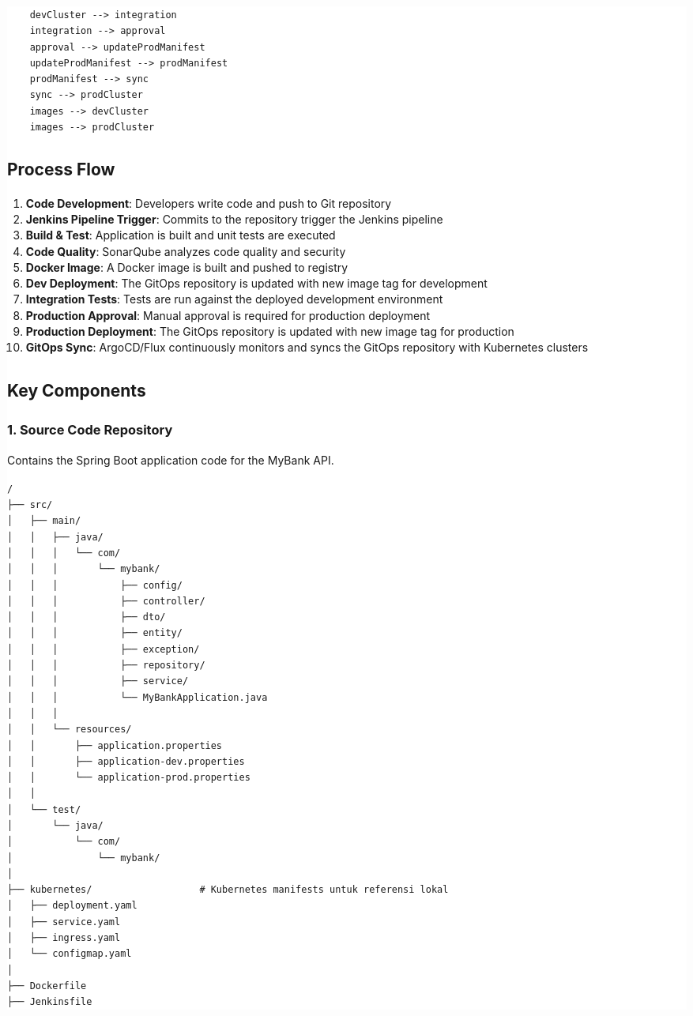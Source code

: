 ```mermaid
    devCluster --> integration
    integration --> approval
    approval --> updateProdManifest
    updateProdManifest --> prodManifest
    prodManifest --> sync
    sync --> prodCluster
    images --> devCluster
    images --> prodCluster
```

## Process Flow

1. **Code Development**: Developers write code and push to Git repository
2. **Jenkins Pipeline Trigger**: Commits to the repository trigger the Jenkins pipeline
3. **Build & Test**: Application is built and unit tests are executed
4. **Code Quality**: SonarQube analyzes code quality and security
5. **Docker Image**: A Docker image is built and pushed to registry
6. **Dev Deployment**: The GitOps repository is updated with new image tag for development
7. **Integration Tests**: Tests are run against the deployed development environment
8. **Production Approval**: Manual approval is required for production deployment
9. **Production Deployment**: The GitOps repository is updated with new image tag for production
10. **GitOps Sync**: ArgoCD/Flux continuously monitors and syncs the GitOps repository with Kubernetes clusters

## Key Components

### 1. Source Code Repository
Contains the Spring Boot application code for the MyBank API.
```
/
├── src/
│   ├── main/
│   │   ├── java/
│   │   │   └── com/
│   │   │       └── mybank/
│   │   │           ├── config/
│   │   │           ├── controller/
│   │   │           ├── dto/
│   │   │           ├── entity/
│   │   │           ├── exception/
│   │   │           ├── repository/
│   │   │           ├── service/
│   │   │           └── MyBankApplication.java
│   │   │
│   │   └── resources/
│   │       ├── application.properties
│   │       ├── application-dev.properties
│   │       └── application-prod.properties
│   │
│   └── test/
│       └── java/
│           └── com/
│               └── mybank/
│
├── kubernetes/                   # Kubernetes manifests untuk referensi lokal
│   ├── deployment.yaml
│   ├── service.yaml
│   ├── ingress.yaml
│   └── configmap.yaml
│
├── Dockerfile
├── Jenkinsfile
```